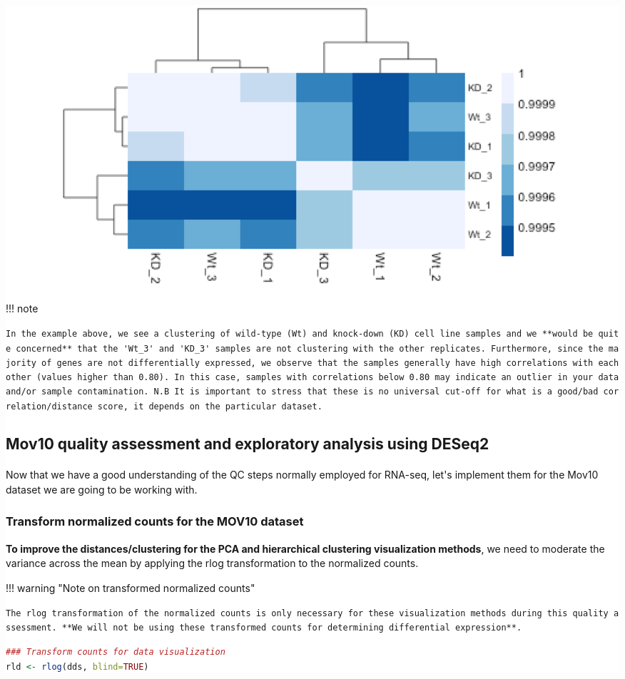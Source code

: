 <img src="./img/06_exploratory_analysis/heatmap_example.png" width="707" style="display: block; margin: auto;" />

!!! note

    In the example above, we see a clustering of wild-type (Wt) and knock-down (KD) cell line samples and we **would be quite concerned** that the 'Wt_3' and 'KD_3' samples are not clustering with the other replicates. Furthermore, since the majority of genes are not differentially expressed, we observe that the samples generally have high correlations with each other (values higher than 0.80). In this case, samples with correlations below 0.80 may indicate an outlier in your data and/or sample contamination. N.B It is important to stress that these is no universal cut-off for what is a good/bad correlation/distance score, it depends on the particular dataset.

## Mov10 quality assessment and exploratory analysis using DESeq2

Now that we have a good understanding of the QC steps normally employed for RNA-seq, let's implement them for the Mov10 dataset we are going to be working with.

### Transform normalized counts for the MOV10 dataset

**To improve the distances/clustering for the PCA and hierarchical clustering visualization methods**, we need to moderate the variance across the mean by applying the rlog transformation to the normalized counts.

!!! warning "Note on transformed normalized counts"

    The rlog transformation of the normalized counts is only necessary for these visualization methods during this quality assessment. **We will not be using these transformed counts for determining differential expression**.

``` r
### Transform counts for data visualization
rld <- rlog(dds, blind=TRUE)
```
